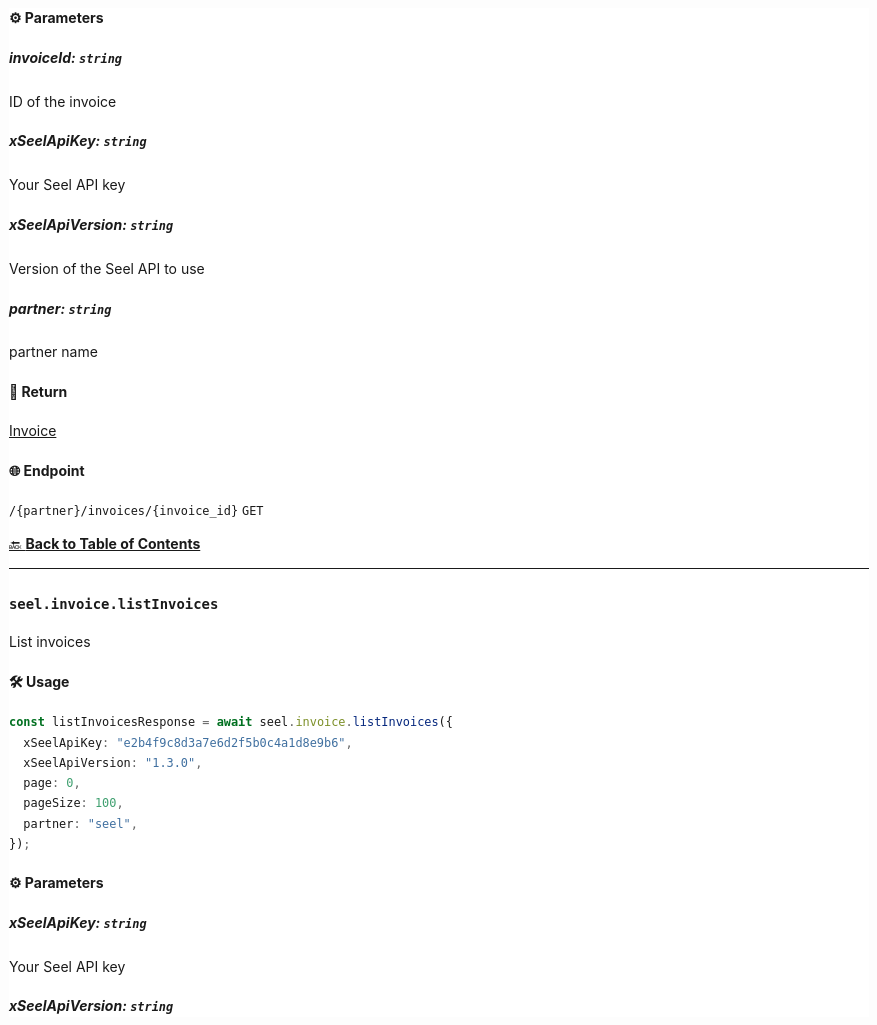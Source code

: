 #### ⚙️ Parameters<a id="⚙️-parameters"></a>

##### invoiceId: `string`<a id="invoiceid-string"></a>

ID of the invoice

##### xSeelApiKey: `string`<a id="xseelapikey-string"></a>

Your Seel API key

##### xSeelApiVersion: `string`<a id="xseelapiversion-string"></a>

Version of the Seel API to use

##### partner: `string`<a id="partner-string"></a>

partner name

#### 🔄 Return<a id="🔄-return"></a>

[Invoice](./models/invoice.ts)

#### 🌐 Endpoint<a id="🌐-endpoint"></a>

`/{partner}/invoices/{invoice_id}` `GET`

[🔙 **Back to Table of Contents**](#table-of-contents)

---


### `seel.invoice.listInvoices`<a id="seelinvoicelistinvoices"></a>

List invoices

#### 🛠️ Usage<a id="🛠️-usage"></a>

```typescript
const listInvoicesResponse = await seel.invoice.listInvoices({
  xSeelApiKey: "e2b4f9c8d3a7e6d2f5b0c4a1d8e9b6",
  xSeelApiVersion: "1.3.0",
  page: 0,
  pageSize: 100,
  partner: "seel",
});
```

#### ⚙️ Parameters<a id="⚙️-parameters"></a>

##### xSeelApiKey: `string`<a id="xseelapikey-string"></a>

Your Seel API key

##### xSeelApiVersion: `string`<a id="xseelapiversion-string"></a>
